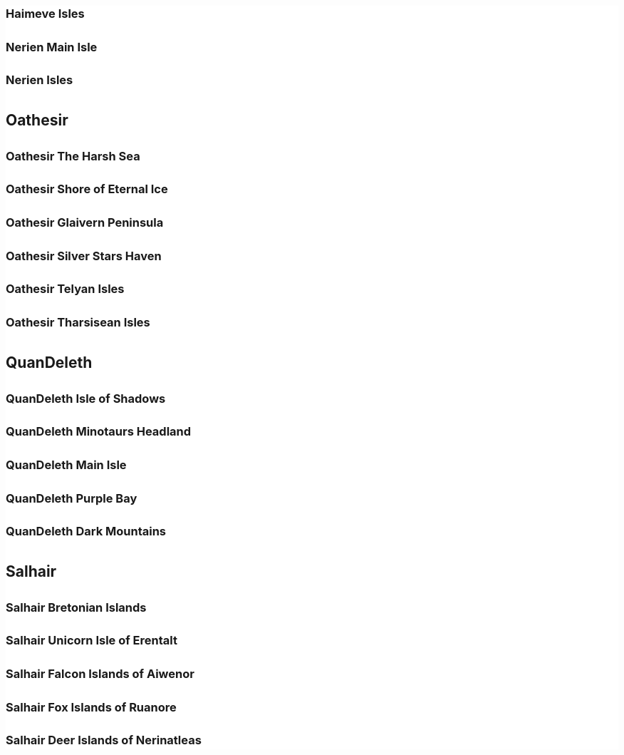 ### Haimeve Isles

### Nerien Main Isle

### Nerien Isles


## Oathesir

### Oathesir The Harsh Sea

### Oathesir Shore of Eternal Ice

### Oathesir Glaivern Peninsula

### Oathesir Silver Stars Haven

### Oathesir Telyan Isles

### Oathesir Tharsisean Isles


## QuanDeleth

### QuanDeleth Isle of Shadows

### QuanDeleth Minotaurs Headland

### QuanDeleth Main Isle

### QuanDeleth Purple Bay

### QuanDeleth Dark Mountains


## Salhair

### Salhair Bretonian Islands

### Salhair Unicorn Isle of Erentalt

### Salhair Falcon Islands of Aiwenor

### Salhair Fox Islands of Ruanore

### Salhair Deer Islands of Nerinatleas
